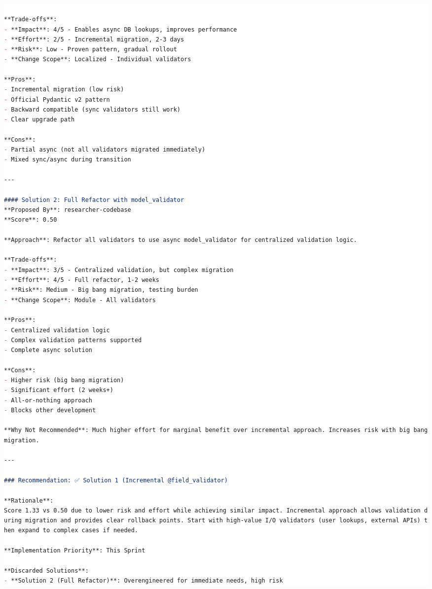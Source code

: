 ```markdown

**Trade-offs**:
- **Impact**: 4/5 - Enables async DB lookups, improves performance
- **Effort**: 2/5 - Incremental migration, 2-3 days
- **Risk**: Low - Proven pattern, gradual rollout
- **Change Scope**: Localized - Individual validators

**Pros**:
- Incremental migration (low risk)
- Official Pydantic v2 pattern
- Backward compatible (sync validators still work)
- Clear upgrade path

**Cons**:
- Partial async (not all validators migrated immediately)
- Mixed sync/async during transition

---

#### Solution 2: Full Refactor with model_validator
**Proposed By**: researcher-codebase
**Score**: 0.50

**Approach**: Refactor all validators to use async model_validator for centralized validation logic.

**Trade-offs**:
- **Impact**: 3/5 - Centralized validation, but complex migration
- **Effort**: 4/5 - Full refactor, 1-2 weeks
- **Risk**: Medium - Big bang migration, testing burden
- **Change Scope**: Module - All validators

**Pros**:
- Centralized validation logic
- Complex validation patterns supported
- Complete async solution

**Cons**:
- Higher risk (big bang migration)
- Significant effort (2 weeks+)
- All-or-nothing approach
- Blocks other development

**Why Not Recommended**: Much higher effort for marginal benefit over incremental approach. Increases risk with big bang migration.

---

### Recommendation: ✅ Solution 1 (Incremental @field_validator)

**Rationale**:
Score 1.33 vs 0.50 due to lower risk and effort while achieving similar impact. Incremental approach allows validation during migration and provides clear rollback points. Start with high-value I/O validators (user lookups, external APIs) then expand to complex cases if needed.

**Implementation Priority**: This Sprint

**Discarded Solutions**:
- **Solution 2 (Full Refactor)**: Overengineered for immediate needs, high risk
```
